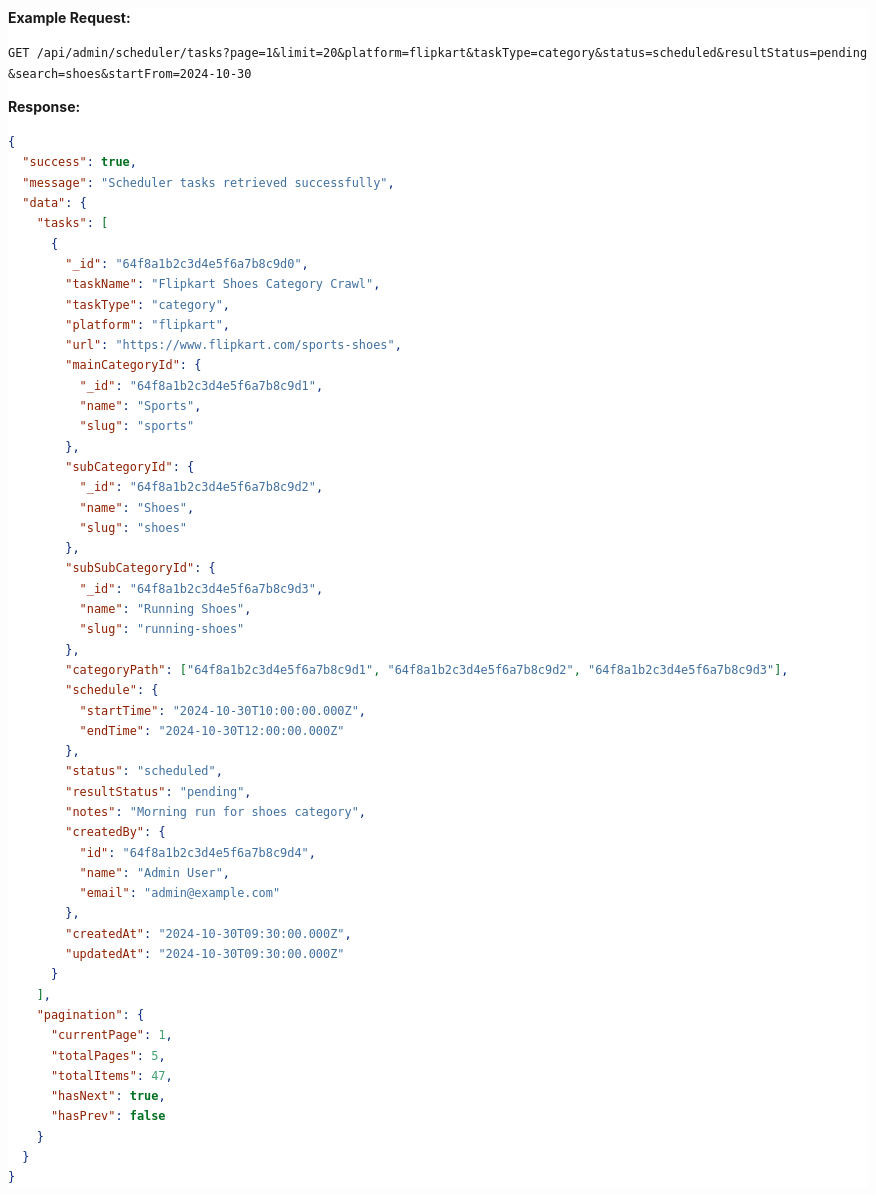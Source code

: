 **Example Request:**
```
GET /api/admin/scheduler/tasks?page=1&limit=20&platform=flipkart&taskType=category&status=scheduled&resultStatus=pending&search=shoes&startFrom=2024-10-30
```

**Response:**
```json
{
  "success": true,
  "message": "Scheduler tasks retrieved successfully",
  "data": {
    "tasks": [
      {
        "_id": "64f8a1b2c3d4e5f6a7b8c9d0",
        "taskName": "Flipkart Shoes Category Crawl",
        "taskType": "category",
        "platform": "flipkart",
        "url": "https://www.flipkart.com/sports-shoes",
        "mainCategoryId": {
          "_id": "64f8a1b2c3d4e5f6a7b8c9d1",
          "name": "Sports",
          "slug": "sports"
        },
        "subCategoryId": {
          "_id": "64f8a1b2c3d4e5f6a7b8c9d2",
          "name": "Shoes",
          "slug": "shoes"
        },
        "subSubCategoryId": {
          "_id": "64f8a1b2c3d4e5f6a7b8c9d3",
          "name": "Running Shoes",
          "slug": "running-shoes"
        },
        "categoryPath": ["64f8a1b2c3d4e5f6a7b8c9d1", "64f8a1b2c3d4e5f6a7b8c9d2", "64f8a1b2c3d4e5f6a7b8c9d3"],
        "schedule": {
          "startTime": "2024-10-30T10:00:00.000Z",
          "endTime": "2024-10-30T12:00:00.000Z"
        },
        "status": "scheduled",
        "resultStatus": "pending",
        "notes": "Morning run for shoes category",
        "createdBy": {
          "id": "64f8a1b2c3d4e5f6a7b8c9d4",
          "name": "Admin User",
          "email": "admin@example.com"
        },
        "createdAt": "2024-10-30T09:30:00.000Z",
        "updatedAt": "2024-10-30T09:30:00.000Z"
      }
    ],
    "pagination": {
      "currentPage": 1,
      "totalPages": 5,
      "totalItems": 47,
      "hasNext": true,
      "hasPrev": false
    }
  }
}
```

